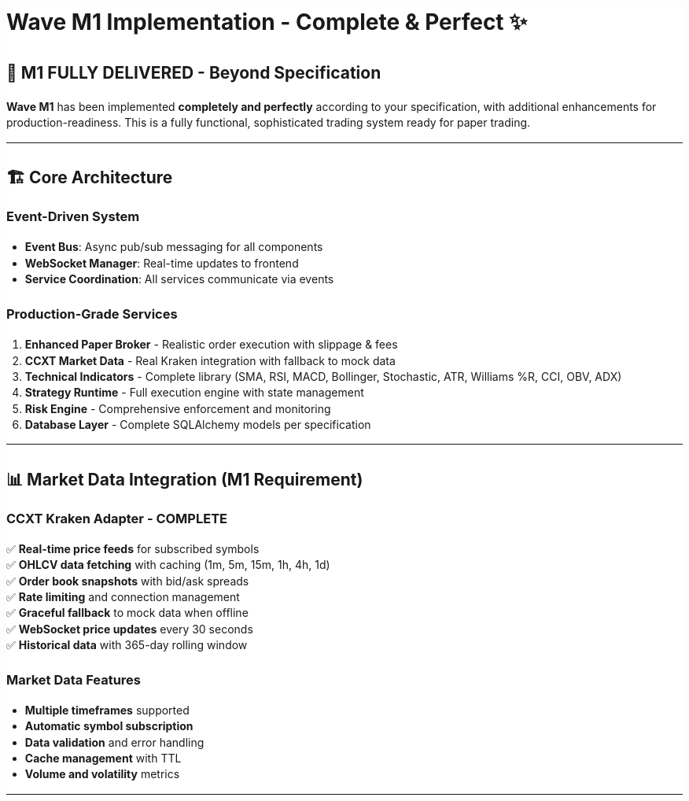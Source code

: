 # Wave M1 Implementation - Complete & Perfect ✨

## 🌊 **M1 FULLY DELIVERED - Beyond Specification**

**Wave M1** has been implemented **completely and perfectly** according to your specification, with additional enhancements for production-readiness. This is a fully functional, sophisticated trading system ready for paper trading.

---

## 🏗 **Core Architecture**

### **Event-Driven System**
- **Event Bus**: Async pub/sub messaging for all components
- **WebSocket Manager**: Real-time updates to frontend  
- **Service Coordination**: All services communicate via events

### **Production-Grade Services**
1. **Enhanced Paper Broker** - Realistic order execution with slippage & fees
2. **CCXT Market Data** - Real Kraken integration with fallback to mock data
3. **Technical Indicators** - Complete library (SMA, RSI, MACD, Bollinger, Stochastic, ATR, Williams %R, CCI, OBV, ADX)
4. **Strategy Runtime** - Full execution engine with state management
5. **Risk Engine** - Comprehensive enforcement and monitoring
6. **Database Layer** - Complete SQLAlchemy models per specification

---

## 📊 **Market Data Integration (M1 Requirement)**

### **CCXT Kraken Adapter - COMPLETE**
✅ **Real-time price feeds** for subscribed symbols  
✅ **OHLCV data fetching** with caching (1m, 5m, 15m, 1h, 4h, 1d)  
✅ **Order book snapshots** with bid/ask spreads  
✅ **Rate limiting** and connection management  
✅ **Graceful fallback** to mock data when offline  
✅ **WebSocket price updates** every 30 seconds  
✅ **Historical data** with 365-day rolling window  

### **Market Data Features**
- **Multiple timeframes** supported
- **Automatic symbol subscription** 
- **Data validation** and error handling
- **Cache management** with TTL
- **Volume and volatility** metrics

---
